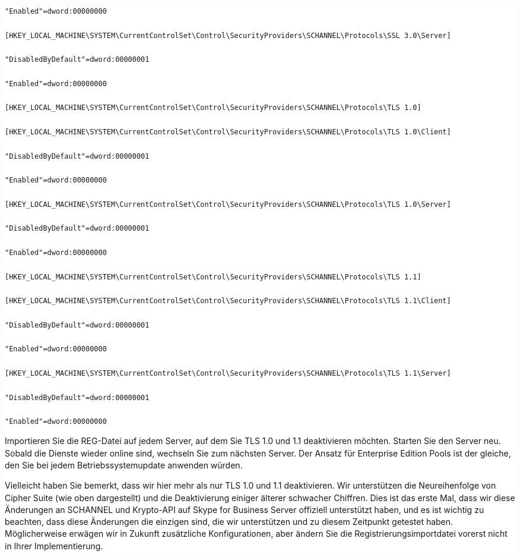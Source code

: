 ```console
"Enabled"=dword:00000000

[HKEY_LOCAL_MACHINE\SYSTEM\CurrentControlSet\Control\SecurityProviders\SCHANNEL\Protocols\SSL 3.0\Server]

"DisabledByDefault"=dword:00000001

"Enabled"=dword:00000000

[HKEY_LOCAL_MACHINE\SYSTEM\CurrentControlSet\Control\SecurityProviders\SCHANNEL\Protocols\TLS 1.0]

[HKEY_LOCAL_MACHINE\SYSTEM\CurrentControlSet\Control\SecurityProviders\SCHANNEL\Protocols\TLS 1.0\Client]

"DisabledByDefault"=dword:00000001

"Enabled"=dword:00000000

[HKEY_LOCAL_MACHINE\SYSTEM\CurrentControlSet\Control\SecurityProviders\SCHANNEL\Protocols\TLS 1.0\Server]

"DisabledByDefault"=dword:00000001

"Enabled"=dword:00000000

[HKEY_LOCAL_MACHINE\SYSTEM\CurrentControlSet\Control\SecurityProviders\SCHANNEL\Protocols\TLS 1.1]

[HKEY_LOCAL_MACHINE\SYSTEM\CurrentControlSet\Control\SecurityProviders\SCHANNEL\Protocols\TLS 1.1\Client]

"DisabledByDefault"=dword:00000001

"Enabled"=dword:00000000

[HKEY_LOCAL_MACHINE\SYSTEM\CurrentControlSet\Control\SecurityProviders\SCHANNEL\Protocols\TLS 1.1\Server]

"DisabledByDefault"=dword:00000001

"Enabled"=dword:00000000
```

Importieren Sie die REG-Datei auf jedem Server, auf dem Sie TLS 1.0 und 1.1 deaktivieren möchten. Starten Sie den Server neu. Sobald die Dienste wieder online sind, wechseln Sie zum nächsten Server. Der Ansatz für Enterprise Edition Pools ist der gleiche, den Sie bei jedem Betriebssystemupdate anwenden würden.

Vielleicht haben Sie bemerkt, dass wir hier mehr als nur TLS 1.0 und 1.1 deaktivieren. Wir unterstützen die Neureihenfolge von Cipher Suite (wie oben dargestellt) und die Deaktivierung einiger älterer schwacher Chiffren. Dies ist das erste Mal, dass wir diese Änderungen an SCHANNEL und Krypto-API auf Skype for Business Server offiziell unterstützt haben, und es ist wichtig zu beachten, dass diese Änderungen die einzigen sind, die wir unterstützen und zu diesem Zeitpunkt getestet haben. Möglicherweise erwägen wir in Zukunft zusätzliche Konfigurationen, aber ändern Sie die Registrierungsimportdatei vorerst nicht in Ihrer Implementierung.
